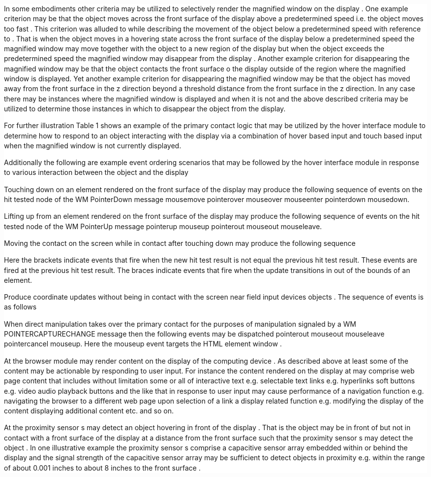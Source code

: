 In some embodiments other criteria may be utilized to selectively render the magnified window on the display . One example criterion may be that the object moves across the front surface of the display above a predetermined speed i.e. the object moves too fast . This criterion was alluded to while describing the movement of the object below a predetermined speed with reference to . That is when the object moves in a hovering state across the front surface of the display below a predetermined speed the magnified window may move together with the object to a new region of the display but when the object exceeds the predetermined speed the magnified window may disappear from the display . Another example criterion for disappearing the magnified window may be that the object contacts the front surface o the display outside of the region where the magnified window is displayed. Yet another example criterion for disappearing the magnified window may be that the object has moved away from the front surface in the z direction beyond a threshold distance from the front surface in the z direction. In any case there may be instances where the magnified window is displayed and when it is not and the above described criteria may be utilized to determine those instances in which to disappear the object from the display.

For further illustration Table 1 shows an example of the primary contact logic that may be utilized by the hover interface module to determine how to respond to an object interacting with the display via a combination of hover based input and touch based input when the magnified window is not currently displayed.

Additionally the following are example event ordering scenarios that may be followed by the hover interface module in response to various interaction between the object and the display 

Touching down on an element rendered on the front surface of the display may produce the following sequence of events on the hit tested node of the WM PointerDown message mousemove pointerover mouseover mouseenter pointerdown mousedown.

Lifting up from an element rendered on the front surface of the display may produce the following sequence of events on the hit tested node of the WM PointerUp message pointerup mouseup pointerout mouseout mouseleave.

Moving the contact on the screen while in contact after touching down may produce the following sequence 

Here the brackets indicate events that fire when the new hit test result is not equal the previous hit test result. These events are fired at the previous hit test result. The braces indicate events that fire when the update transitions in out of the bounds of an element.

Produce coordinate updates without being in contact with the screen near field input devices objects . The sequence of events is as follows 

When direct manipulation takes over the primary contact for the purposes of manipulation signaled by a WM POINTERCAPTURECHANGE message then the following events may be dispatched pointerout mouseout mouseleave pointercancel mouseup. Here the mouseup event targets the HTML element window .

At the browser module may render content on the display of the computing device . As described above at least some of the content may be actionable by responding to user input. For instance the content rendered on the display at may comprise web page content that includes without limitation some or all of interactive text e.g. selectable text links e.g. hyperlinks soft buttons e.g. video audio playback buttons and the like that in response to user input may cause performance of a navigation function e.g. navigating the browser to a different web page upon selection of a link a display related function e.g. modifying the display of the content displaying additional content etc. and so on.

At the proximity sensor s may detect an object hovering in front of the display . That is the object may be in front of but not in contact with a front surface of the display at a distance from the front surface such that the proximity sensor s may detect the object . In one illustrative example the proximity sensor s comprise a capacitive sensor array embedded within or behind the display and the signal strength of the capacitive sensor array may be sufficient to detect objects in proximity e.g. within the range of about 0.001 inches to about 8 inches to the front surface .
